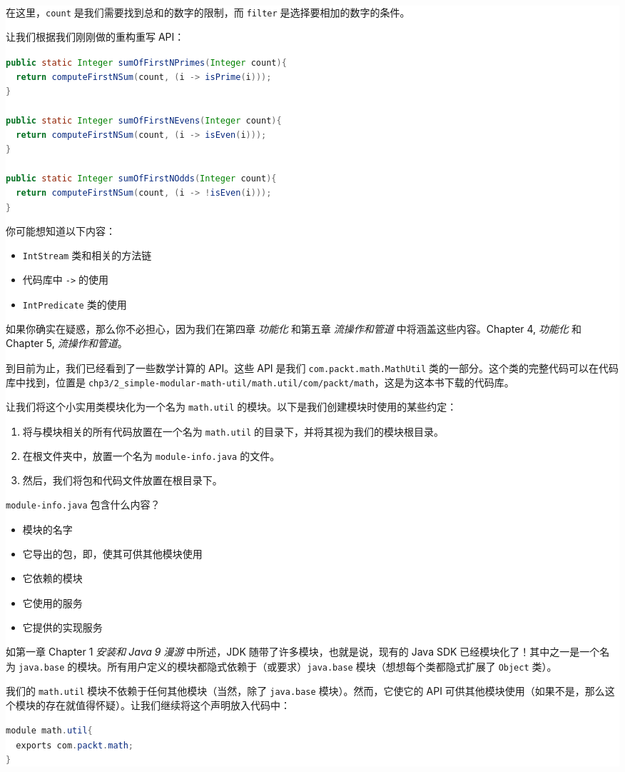 在这里，`count` 是我们需要找到总和的数字的限制，而 `filter` 是选择要相加的数字的条件。

让我们根据我们刚刚做的重构重写 API：

```java
public static Integer sumOfFirstNPrimes(Integer count){
  return computeFirstNSum(count, (i -> isPrime(i)));
}

public static Integer sumOfFirstNEvens(Integer count){
  return computeFirstNSum(count, (i -> isEven(i)));
}

public static Integer sumOfFirstNOdds(Integer count){
  return computeFirstNSum(count, (i -> !isEven(i)));
}
```

你可能想知道以下内容：

+   `IntStream` 类和相关的方法链

+   代码库中 `->` 的使用

+   `IntPredicate` 类的使用

如果你确实在疑惑，那么你不必担心，因为我们在第四章 *功能化* 和第五章 *流操作和管道* 中将涵盖这些内容。Chapter 4, *功能化* 和 Chapter 5, *流操作和管道*。

到目前为止，我们已经看到了一些数学计算的 API。这些 API 是我们 `com.packt.math.MathUtil` 类的一部分。这个类的完整代码可以在代码库中找到，位置是 `chp3/2_simple-modular-math-util/math.util/com/packt/math`，这是为这本书下载的代码库。

让我们将这个小实用类模块化为一个名为 `math.util` 的模块。以下是我们创建模块时使用的某些约定：

1.  将与模块相关的所有代码放置在一个名为 `math.util` 的目录下，并将其视为我们的模块根目录。

1.  在根文件夹中，放置一个名为 `module-info.java` 的文件。

1.  然后，我们将包和代码文件放置在根目录下。

`module-info.java` 包含什么内容？

+   模块的名字

+   它导出的包，即，使其可供其他模块使用

+   它依赖的模块

+   它使用的服务

+   它提供的实现服务

如第一章 Chapter 1 *安装和 Java 9 漫游* 中所述，JDK 随带了许多模块，也就是说，现有的 Java SDK 已经模块化了！其中之一是一个名为 `java.base` 的模块。所有用户定义的模块都隐式依赖于（或要求）`java.base` 模块（想想每个类都隐式扩展了 `Object` 类）。

我们的 `math.util` 模块不依赖于任何其他模块（当然，除了 `java.base` 模块）。然而，它使它的 API 可供其他模块使用（如果不是，那么这个模块的存在就值得怀疑）。让我们继续将这个声明放入代码中：

```java
module math.util{
  exports com.packt.math;
}
```
